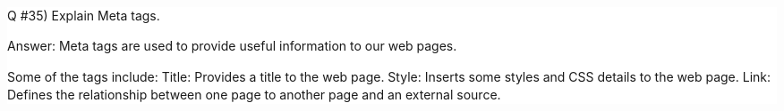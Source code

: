 Q #35) Explain Meta tags.

Answer: Meta tags are used to provide useful information to our web pages.

Some of the tags include:
Title: Provides a title to the web page.
Style: Inserts some styles and CSS details to the web page.
Link: Defines the relationship between one page to another page and an external source.


